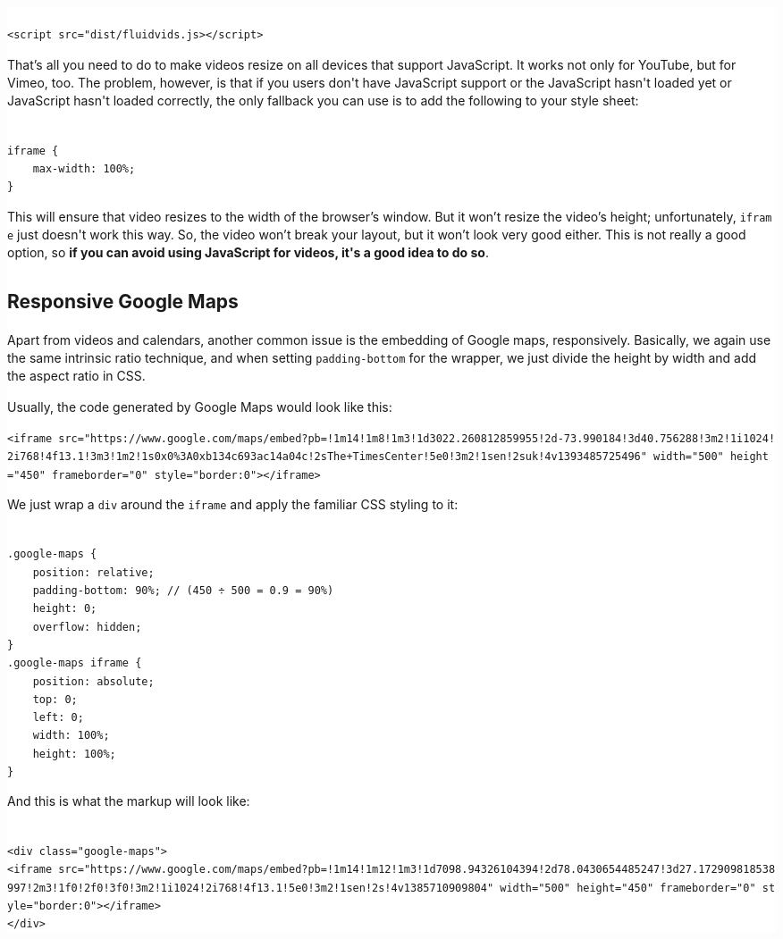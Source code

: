 <pre><code class="language-markup">
&lt;script src="dist/fluidvids.js&gt;&lt;/script&gt;
</code></pre>

That’s all you need to do to make videos resize on all devices that support JavaScript. It works not only for YouTube, but for Vimeo, too. The problem, however, is that if you users don't have JavaScript support or the JavaScript hasn't loaded yet or JavaScript hasn't loaded correctly, the only fallback you can use is to add the following to your style sheet:

<pre><code class="language-css">
iframe {
    max-width: 100%; 
}
</code></pre>

This will ensure that video resizes to the width of the browser’s window. But it won’t resize the video’s height; unfortunately, <code>iframe</code> just doesn't work this way. So, the video won’t break your layout, but it won’t look very good either. This is not really a good option, so <strong>if you can avoid using JavaScript for videos, it's a good idea to do so</strong>.</p>

## Responsive Google Maps

Apart from videos and calendars, another common issue is the embedding of Google maps, responsively. Basically, we again use the same intrinsic ratio technique, and when setting <code>padding-bottom</code> for the wrapper, we just divide the height by width and add the aspect ratio in CSS.

Usually, the code generated by Google Maps would look like this:

<pre><code class="language-markup">&lt;iframe src="https://www.google.com/maps/embed?pb=!1m14!1m8!1m3!1d3022.260812859955!2d-73.990184!3d40.756288!3m2!1i1024!2i768!4f13.1!3m3!1m2!1s0x0%3A0xb134c693ac14a04c!2sThe+TimesCenter!5e0!3m2!1sen!2suk!4v1393485725496" width="500" height="450" frameborder="0" style="border:0"&gt;&lt;/iframe&gt;</code></pre>

We just wrap a <code>div</code> around the <code>iframe</code> and apply the familiar CSS styling to it:

<pre><code class="language-css">
.google-maps {
    position: relative;
    padding-bottom: 90%; // (450 ÷ 500 = 0.9 = 90%)
    height: 0;
    overflow: hidden;
}
.google-maps iframe {
    position: absolute;
    top: 0;
    left: 0;
    width: 100%;
    height: 100%;
}
</code></pre>

And this is what the markup will look like:

<pre><code class="language-markup">
&lt;div class="google-maps"&gt;
&lt;iframe src="https://www.google.com/maps/embed?pb=!1m14!1m12!1m3!1d7098.94326104394!2d78.0430654485247!3d27.172909818538997!2m3!1f0!2f0!3f0!3m2!1i1024!2i768!4f13.1!5e0!3m2!1sen!2s!4v1385710909804" width="500" height="450" frameborder="0" style="border:0"&gt;&lt;/iframe&gt;
&lt;/div&gt;</code></pre>
